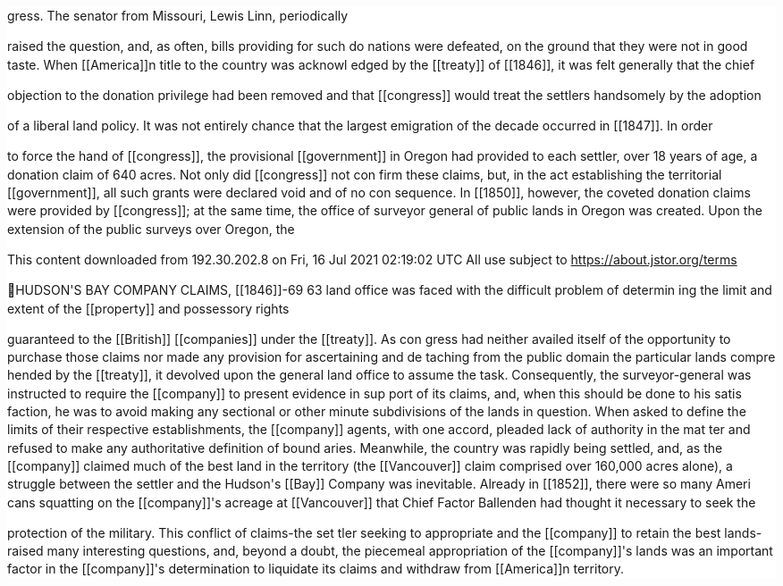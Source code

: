 gress. The senator from Missouri, Lewis Linn, periodically

raised the question, and, as often, bills providing for such do
nations were defeated, on the ground that they were not in
good taste. When [[America]]n title to the country was acknowl
edged by the [[treaty]] of [[1846]], it was felt generally that the chief

objection to the donation privilege had been removed and that
[[congress]] would treat the settlers handsomely by the adoption

of a liberal land policy. It was not entirely chance that the
largest emigration of the decade occurred in [[1847]]. In order

to force the hand of [[congress]], the provisional [[government]] in
Oregon had provided to each settler, over 18 years of age, a
donation claim of 640 acres. Not only did [[congress]] not con
firm these claims, but, in the act establishing the territorial
[[government]], all such grants were declared void and of no con
sequence. In [[1850]], however, the coveted donation claims were
provided by [[congress]]; at the same time, the office of surveyor
general of public lands in Oregon was created.
Upon the extension of the public surveys over Oregon, the

This content downloaded from
192.30.202.8 on Fri, 16 Jul 2021 02:19:02 UTC
All use subject to https://about.jstor.org/terms

HUDSON'S BAY COMPANY CLAIMS, [[1846]]-69 63
land office was faced with the difficult problem of determin
ing the limit and extent of the [[property]] and possessory rights

guaranteed to the [[British]] [[companies]] under the [[treaty]]. As con
gress had neither availed itself of the opportunity to purchase
those claims nor made any provision for ascertaining and de
taching from the public domain the particular lands compre
hended by the [[treaty]], it devolved upon the general land office
to assume the task. Consequently, the surveyor-general was
instructed to require the [[company]] to present evidence in sup
port of its claims, and, when this should be done to his satis
faction, he was to avoid making any sectional or other minute
subdivisions of the lands in question. When asked to define
the limits of their respective establishments, the [[company]]
agents, with one accord, pleaded lack of authority in the mat
ter and refused to make any authoritative definition of bound
aries. Meanwhile, the country was rapidly being settled, and,
as the [[company]] claimed much of the best land in the territory
(the [[Vancouver]] claim comprised over 160,000 acres alone), a
struggle between the settler and the Hudson's [[Bay]] Company
was inevitable. Already in [[1852]], there were so many Ameri
cans squatting on the [[company]]'s acreage at [[Vancouver]] that
Chief Factor Ballenden had thought it necessary to seek the

protection of the military. This conflict of claims-the set
tler seeking to appropriate and the [[company]] to retain the best
lands-raised many interesting questions, and, beyond a doubt,
the piecemeal appropriation of the [[company]]'s lands was an
important factor in the [[company]]'s determination to liquidate
its claims and withdraw from [[America]]n territory.
